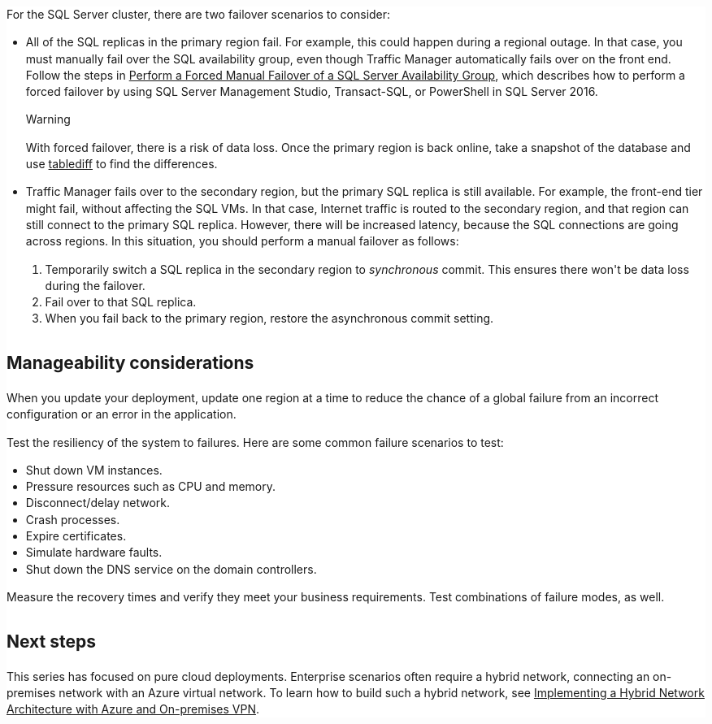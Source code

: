 For the SQL Server cluster, there are two failover scenarios to consider:

- All of the SQL replicas in the primary region fail. For example, this could happen during a regional outage. In that case, you must manually fail over the SQL availability group, even though Traffic Manager automatically fails over on the front end. Follow the steps in [Perform a Forced Manual Failover of a SQL Server Availability Group](https://msdn.microsoft.com/library/ff877957.aspx), which describes how to perform a forced failover by using SQL Server Management Studio, Transact-SQL, or PowerShell in SQL Server 2016.

   > [!WARNING]
   > With forced failover, there is a risk of data loss. Once the primary region is back online, take a snapshot of the database and use [tablediff] to find the differences.
   >
   >
- Traffic Manager fails over to the secondary region, but the primary SQL replica is still available. For example, the front-end tier might fail, without affecting the SQL VMs. In that case, Internet traffic is routed to the secondary region, and that region can still connect to the primary SQL replica. However, there will be increased latency, because the SQL connections are going across regions. In this situation, you should perform a manual failover as follows:

   1. Temporarily switch a SQL replica in the secondary region to *synchronous* commit. This ensures there won't be data loss during the failover.
   2. Fail over to that SQL replica.
   3. When you fail back to the primary region, restore the asynchronous commit setting.

## Manageability considerations

When you update your deployment, update one region at a time to reduce the chance of a global failure from an incorrect configuration or an error in the application.

Test the resiliency of the system to failures. Here are some common failure scenarios to test:

* Shut down VM instances.
* Pressure resources such as CPU and memory.
* Disconnect/delay network.
* Crash processes.
* Expire certificates.
* Simulate hardware faults.
* Shut down the DNS service on the domain controllers.

Measure the recovery times and verify they meet your business requirements. Test combinations of failure modes, as well.

## Next steps

This series has focused on pure cloud deployments. Enterprise scenarios often require a hybrid network, connecting an on-premises network with an Azure virtual network. To learn how to build such a hybrid network, see [Implementing a Hybrid Network Architecture with Azure and On-premises VPN][hybrid-vpn].



[azure-sla]: https://azure.microsoft.com/support/legal/sla/
[azure-sql-db]: https://azure.microsoft.com/en-us/documentation/services/sql-database/
[health-endpoint-monitoring-pattern]: https://msdn.microsoft.com/library/dn589789.aspx
[hybrid-vpn]: vpn.md
[install-azure-cli]: ../../xplat-cli-install.md
[regional-pairs]: ../../guidance/best-practices-availability-paired-regions.md
[resource groups]: ../../azure-resource-manager/resource-group-overview.md
[resource-group-links]: ../../resource-group-link-resources.md
[services-by-region]: https://azure.microsoft.com/en-us/regions/#services
[sql-always-on]: https://msdn.microsoft.com/en-us/library/hh510230.aspx
[tablediff]: https://msdn.microsoft.com/en-us/library/ms162843.aspx
[tm-configure-failover]: ../../traffic-manager/traffic-manager-configure-failover-routing-method.md
[tm-monitoring]: ../../traffic-manager/traffic-manager-monitoring.md
[tm-routing]: ../../traffic-manager/traffic-manager-routing-methods.md
[tm-sla]: https://azure.microsoft.com/en-us/support/legal/sla/traffic-manager/v1_0/
[traffic-manager]: https://azure.microsoft.com/en-us/services/traffic-manager/
[visio-download]: http://download.microsoft.com/download/1/5/6/1569703C-0A82-4A9C-8334-F13D0DF2F472/RAs.vsdx
[vnet-dns]: ../../virtual-network/virtual-networks-manage-dns-in-vnet.md
[vnet-to-vnet]: ../../vpn-gateway/vpn-gateway-vnet-vnet-rm-ps.md
[vpn-gateway]: ../../vpn-gateway/vpn-gateway-about-vpngateways.md
[wsfc]: https://msdn.microsoft.com/en-us/library/hh270278.aspx
[0]: ../media/blueprints/compute-multi-dc.png "Highly available network architecture for Azure N-tier applications"
